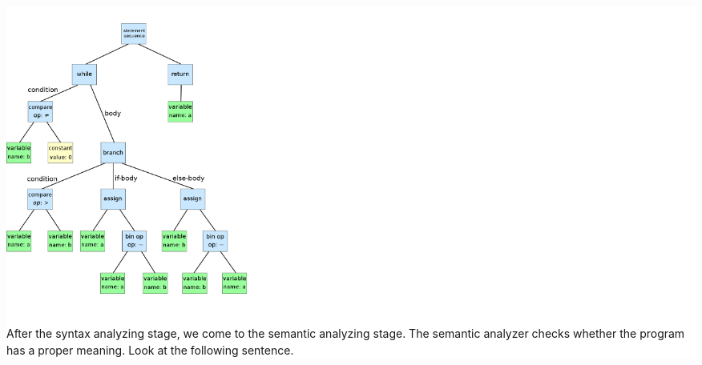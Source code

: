 <img src="/img/bc_3_2023_02_23.png" height="380 px" width="300 px"  />

After the syntax analyzing stage, we come to the semantic analyzing stage. The semantic analyzer checks whether the program has a proper meaning. Look at the following sentence.
